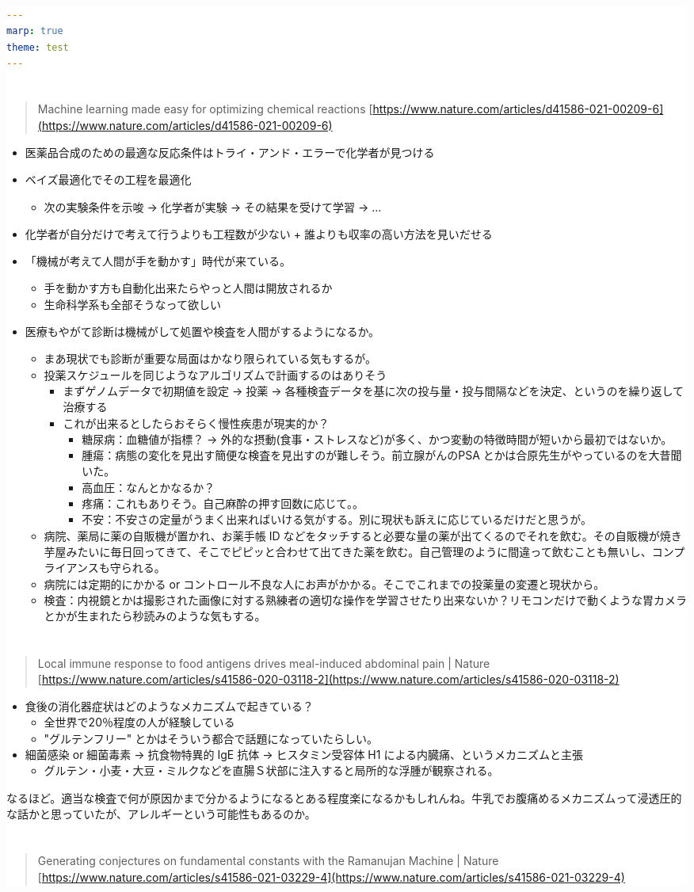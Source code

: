 ```yaml
---
marp: true
theme: test
---
```



# 
> Machine learning made easy for optimizing chemical reactions
[https://www.nature.com/articles/d41586-021-00209-6](https://www.nature.com/articles/d41586-021-00209-6)

- 医薬品合成のための最適な反応条件はトライ・アンド・エラーで化学者が見つける
- ベイズ最適化でその工程を最適化
    - 次の実験条件を示唆 → 化学者が実験 → その結果を受けて学習 → …
- 化学者が自分だけで考えて行うよりも工程数が少ない + 誰よりも収率の高い方法を見いだせる


- 「機械が考えて人間が手を動かす」時代が来ている。
    - 手を動かす方も自動化出来たらやっと人間は開放されるか
    - 生命科学系も全部そうなって欲しい
- 医療もやがて診断は機械がして処置や検査を人間がするようになるか。
    - まあ現状でも診断が重要な局面はかなり限られている気もするが。
    - 投薬スケジュールを同じようなアルゴリズムで計画するのはありそう
        - まずゲノムデータで初期値を設定 → 投薬 → 各種検査データを基に次の投与量・投与間隔などを決定、というのを繰り返して治療する
        - これが出来るとしたらおそらく慢性疾患が現実的か？
            - 糖尿病：血糖値が指標？ → 外的な摂動(食事・ストレスなど)が多く、かつ変動の特徴時間が短いから最初ではないか。
            - 腫瘍：病態の変化を見出す簡便な検査を見出すのが難しそう。前立腺がんのPSA とかは合原先生がやっているのを大昔聞いた。
            - 高血圧：なんとかなるか？
            - 疼痛：これもありそう。自己麻酔の押す回数に応じて。。
            - 不安：不安さの定量がうまく出来ればいける気がする。別に現状も訴えに応じているだけだと思うが。
    - 病院、薬局に薬の自販機が置かれ、お薬手帳 ID などをタッチすると必要な量の薬が出てくるのでそれを飲む。その自販機が焼き芋屋みたいに毎日回ってきて、そこでピピッと合わせて出てきた薬を飲む。自己管理のように間違って飲むことも無いし、コンプライアンスも守られる。
    - 病院には定期的にかかる or コントロール不良な人にお声がかかる。そこでこれまでの投薬量の変遷と現状から。
    - 検査：内視鏡とかは撮影された画像に対する熟練者の適切な操作を学習させたり出来ないか？リモコンだけで動くような胃カメラとかが生まれたら秒読みのような気もする。

# 
> Local immune response to food antigens drives meal-induced abdominal pain | Nature
[https://www.nature.com/articles/s41586-020-03118-2](https://www.nature.com/articles/s41586-020-03118-2)

- 食後の消化器症状はどのようなメカニズムで起きている？
    - 全世界で20％程度の人が経験している
    - "グルテンフリー" とかはそういう都合で話題になっていたらしい。
- 細菌感染 or 細菌毒素 → 抗食物特異的 IgE 抗体 → ヒスタミン受容体 H1 による内臓痛、というメカニズムと主張
    - グルテン・小麦・大豆・ミルクなどを直腸Ｓ状部に注入すると局所的な浮腫が観察される。


なるほど。適当な検査で何が原因かまで分かるようになるとある程度楽になるかもしれんね。牛乳でお腹痛めるメカニズムって浸透圧的な話かと思っていたが、アレルギーという可能性もあるのか。

# 
> Generating conjectures on fundamental constants with the Ramanujan Machine | Nature
[https://www.nature.com/articles/s41586-021-03229-4](https://www.nature.com/articles/s41586-021-03229-4)
